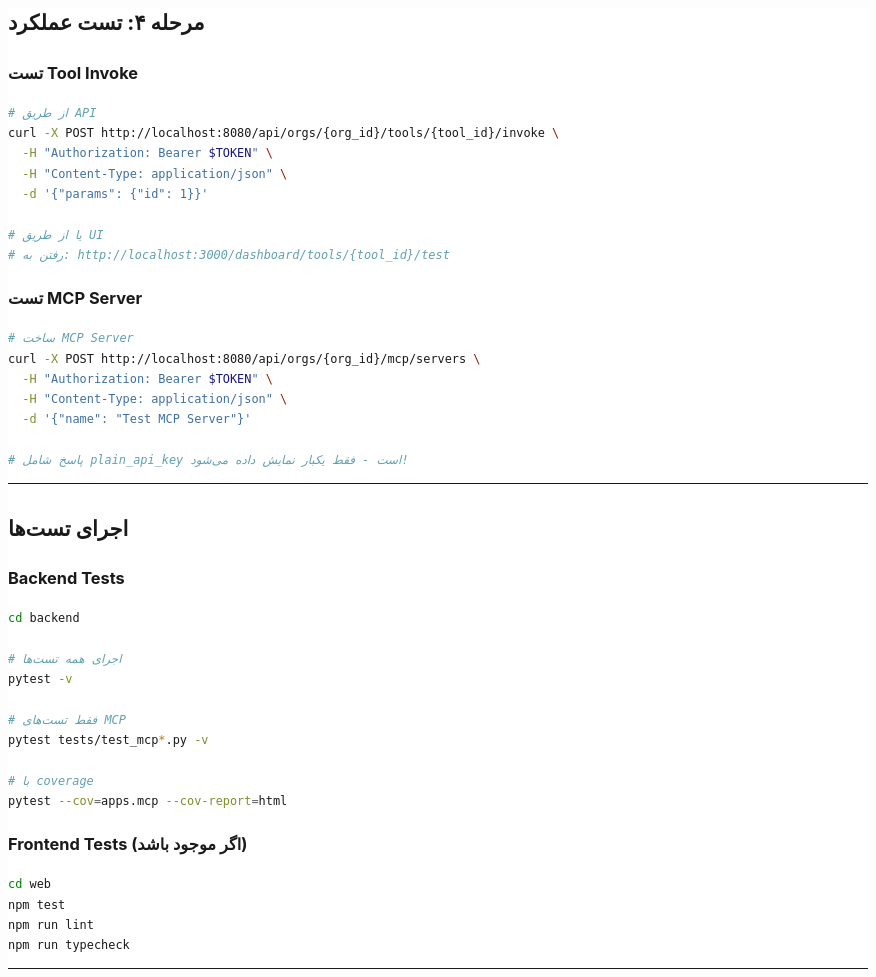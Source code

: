 
## مرحله ۴: تست عملکرد

### تست Tool Invoke

```bash
# از طریق API
curl -X POST http://localhost:8080/api/orgs/{org_id}/tools/{tool_id}/invoke \
  -H "Authorization: Bearer $TOKEN" \
  -H "Content-Type: application/json" \
  -d '{"params": {"id": 1}}'

# یا از طریق UI
# رفتن به: http://localhost:3000/dashboard/tools/{tool_id}/test
```

### تست MCP Server

```bash
# ساخت MCP Server
curl -X POST http://localhost:8080/api/orgs/{org_id}/mcp/servers \
  -H "Authorization: Bearer $TOKEN" \
  -H "Content-Type: application/json" \
  -d '{"name": "Test MCP Server"}'

# پاسخ شامل plain_api_key است - فقط یکبار نمایش داده می‌شود!
```

---

## اجرای تست‌ها

### Backend Tests

```bash
cd backend

# اجرای همه تست‌ها
pytest -v

# فقط تست‌های MCP
pytest tests/test_mcp*.py -v

# با coverage
pytest --cov=apps.mcp --cov-report=html
```

### Frontend Tests (اگر موجود باشد)

```bash
cd web
npm test
npm run lint
npm run typecheck
```

---